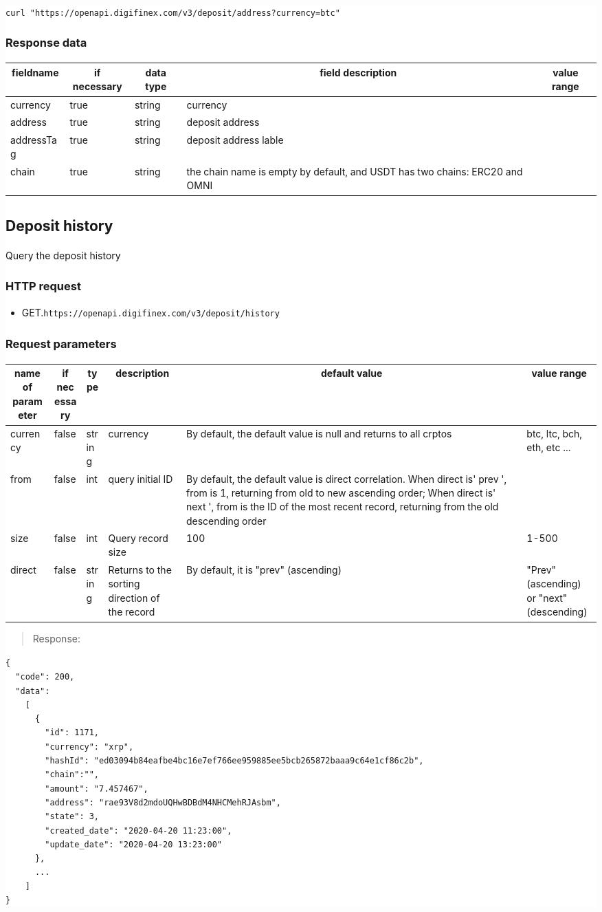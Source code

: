 ```
curl "https://openapi.digifinex.com/v3/deposit/address?currency=btc"
```

### Response data

| fieldname  | if necessary | data type | field description                                                           | value range |
| ---------- | ------------ | --------- | --------------------------------------------------------------------------- | ----------- |
| currency   | true         | string    | currency                                                                    |             |
| address    | true         | string    | deposit address                                                             |             |
| addressTag | true         | string    | deposit address lable                                                       |             |
| chain      | true         | string    | the chain name is empty by default, and USDT has two chains: ERC20 and OMNI |             |

## Deposit history

Query the deposit history

### HTTP request

- GET.`https://openapi.digifinex.com/v3/deposit/history`

### Request parameters

| name of parameter | if necessary | type   | description                                    | default value                                                                                                                                                                                                                                | value range                               |
| ----------------- | ------------ | ------ | ---------------------------------------------- | -------------------------------------------------------------------------------------------------------------------------------------------------------------------------------------------------------------------------------------------- | ----------------------------------------- |
| currency          | false        | string | currency                                       | By default, the default value is null and returns to all crptos                                                                                                                                                                              | btc, ltc, bch, eth, etc ...               |
| from              | false        | int    | query initial ID                               | By default, the default value is direct correlation. When direct is' prev ', from is 1, returning from old to new ascending order; When direct is' next ', from is the ID of the most recent record, returning from the old descending order |                                           |
| size              | false        | int    | Query record size                              | 100                                                                                                                                                                                                                                          | 1-500                                     |
| direct            | false        | string | Returns to the sorting direction of the record | By default, it is "prev" (ascending)                                                                                                                                                                                                         | "Prev" (ascending) or "next" (descending) |

> Response:

```
{
  "code": 200,
  "data":
    [
      {
        "id": 1171,
        "currency": "xrp",
        "hashId": "ed03094b84eafbe4bc16e7ef766ee959885ee5bcb265872baaa9c64e1cf86c2b",
        "chain":"",
        "amount": "7.457467",
        "address": "rae93V8d2mdoUQHwBDBdM4NHCMehRJAsbm",
        "state": 3,
        "created_date": "2020-04-20 11:23:00",
        "update_date": "2020-04-20 13:23:00"
      },
      ...
    ]
}
```
